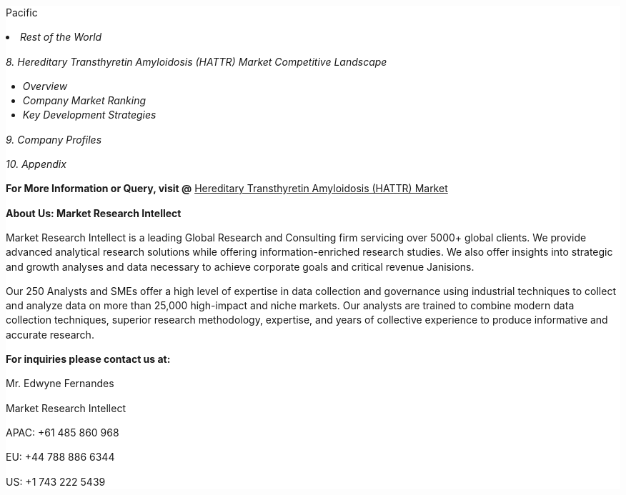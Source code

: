 Pacific</span></em></li><li><em><span class="">Rest of the World</span></em></li></ul><p><em><span class="font-[700]">8. Hereditary Transthyretin Amyloidosis (HATTR) Market Competitive Landscape</span></em></p><ul><li><em><span class="">Overview</span></em></li><li><em><span class="">Company Market Ranking</span></em></li><li><em><span class="">Key Development Strategies</span></em></li></ul><p><em><span class="font-[700]">9. Company Profiles</span></em></p><p><em><span class="font-[700]">10. Appendix</span></em></p><p><span class="font-[700]"><strong>For More Information or Query, visit&nbsp;@</strong>&nbsp;</span><span class="font-[700]"><a href="https://www.marketresearchintellect.com/product/global-hereditary-transthyretin-amyloidosis-hattr-market/?utm_source=Linkedin&utm_medium=026" target="_blank" data-tracking-control-name="article-ssr-frontend-pulse_little-text-block" data-tracking-will-navigate="" data-test-link="">Hereditary Transthyretin Amyloidosis (HATTR) Market</a></span></p><p><strong><span class="font-[700]">About Us: Market Research Intellect</span></strong></p><p><span class="">Market Research Intellect is a leading Global Research and Consulting firm servicing over 5000+ global clients. We provide advanced analytical research solutions while offering information-enriched research studies.&nbsp;</span>We also offer insights into strategic and growth analyses and data necessary to achieve corporate goals and critical revenue Janisions.</p><p><span class="">Our 250 Analysts and SMEs offer a high level of expertise in data collection and governance using industrial techniques to collect and analyze data on more than 25,000 high-impact and niche markets. Our analysts are trained to combine modern data collection techniques, superior research methodology, expertise, and years of collective experience to produce informative and accurate research.</span></p><p><strong>For inquiries please contact us at:</strong></p><p>Mr. Edwyne Fernandes</p><p>Market Research Intellect</p><p>APAC: +61 485 860 968</p><p>EU: +44 788 886 6344</p><p>US: +1 743 222 5439</p>
